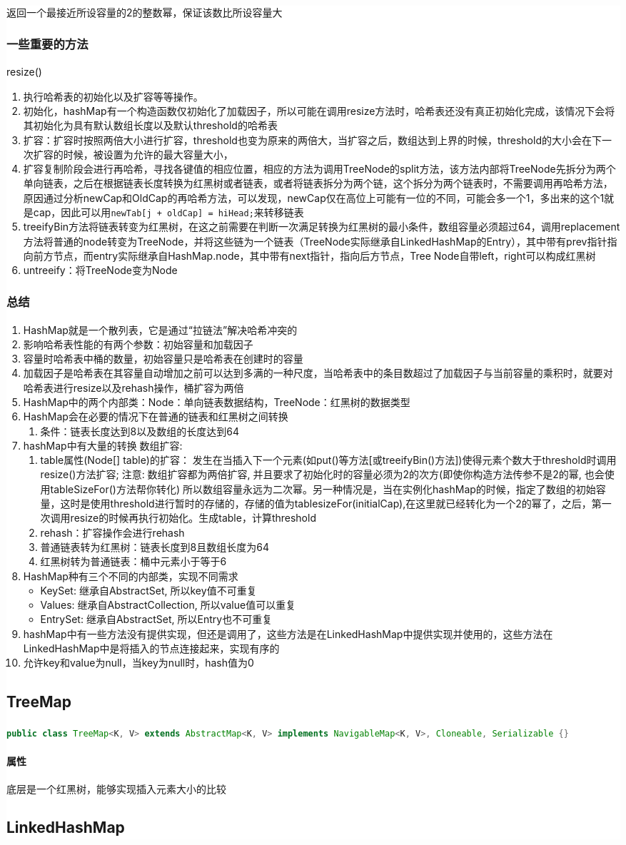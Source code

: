 返回一个最接近所设容量的2的整数幂，保证该数比所设容量大

### 一些重要的方法

resize()

1. 执行哈希表的初始化以及扩容等等操作。
2. 初始化，hashMap有一个构造函数仅初始化了加载因子，所以可能在调用resize方法时，哈希表还没有真正初始化完成，该情况下会将其初始化为具有默认数组长度以及默认threshold的哈希表
3. 扩容：扩容时按照两倍大小进行扩容，threshold也变为原来的两倍大，当扩容之后，数组达到上界的时候，threshold的大小会在下一次扩容的时候，被设置为允许的最大容量大小，
4. 扩容复制阶段会进行再哈希，寻找各键值的相应位置，相应的方法为调用TreeNode的split方法，该方法内部将TreeNode先拆分为两个单向链表，之后在根据链表长度转换为红黑树或者链表，或者将链表拆分为两个链，这个拆分为两个链表时，不需要调用再哈希方法，原因通过分析newCap和OldCap的再哈希方法，可以发现，newCap仅在高位上可能有一位的不同，可能会多一个1，多出来的这个1就是cap，因此可以用`newTab[j + oldCap] = hiHead;`来转移链表
5. treeifyBin方法将链表转变为红黑树，在这之前需要在判断一次满足转换为红黑树的最小条件，数组容量必须超过64，调用replacement方法将普通的node转变为TreeNode，并将这些链为一个链表（TreeNode实际继承自LinkedHashMap的Entry），其中带有prev指针指向前方节点，而entry实际继承自HashMap.node，其中带有next指针，指向后方节点，Tree Node自带left，right可以构成红黑树
6. untreeify：将TreeNode变为Node

### 总结

1.  HashMap就是一个散列表，它是通过“拉链法”解决哈希冲突的
2. 影响哈希表性能的有两个参数：初始容量和加载因子
3. 容量时哈希表中桶的数量，初始容量只是哈希表在创建时的容量
4. 加载因子是哈希表在其容量自动增加之前可以达到多满的一种尺度，当哈希表中的条目数超过了加载因子与当前容量的乘积时，就要对哈希表进行resize以及rehash操作，桶扩容为两倍
5. HashMap中的两个内部类：Node：单向链表数据结构，TreeNode：红黑树的数据类型
6. HashMap会在必要的情况下在普通的链表和红黑树之间转换
   1. 条件：链表长度达到8以及数组的长度达到64
7. hashMap中有大量的转换 数组扩容: 
   1. table属性(Node[] table)的扩容： 发生在当插入下一个元素(如put()等方法[或treeifyBin()方法])使得元素个数大于threshold时调用resize()方法扩容; 注意: 数组扩容都为两倍扩容, 并且要求了初始化时的容量必须为2的次方(即使你构造方法传参不是2的幂, 也会使用tableSizeFor()方法帮你转化) 所以数组容量永远为二次幂。另一种情况是，当在实例化hashMap的时候，指定了数组的初始容量，这时是使用threshold进行暂时的存储的，存储的值为tablesizeFor(initialCap),在这里就已经转化为一个2的幂了，之后，第一次调用resize的时候再执行初始化。生成table，计算threshold
   2. rehash：扩容操作会进行rehash
   3. 普通链表转为红黑树：链表长度到8且数组长度为64
   4. 红黑树转为普通链表：桶中元素小于等于6
8. HashMap种有三个不同的内部类，实现不同需求
   - KeySet: 继承自AbstractSet, 所以key值不可重复 
   - Values: 继承自AbstractCollection, 所以value值可以重复 
   - EntrySet: 继承自AbstractSet, 所以Entry也不可重复
9. hashMap中有一些方法没有提供实现，但还是调用了，这些方法是在LinkedHashMap中提供实现并使用的，这些方法在LinkedHashMap中是将插入的节点连接起来，实现有序的
10.  允许key和value为null，当key为null时，hash值为0

## TreeMap

```java
public class TreeMap<K, V> extends AbstractMap<K, V> implements NavigableMap<K, V>, Cloneable, Serializable {}
```

#### 属性

底层是一个红黑树，能够实现插入元素大小的比较

## LinkedHashMap
